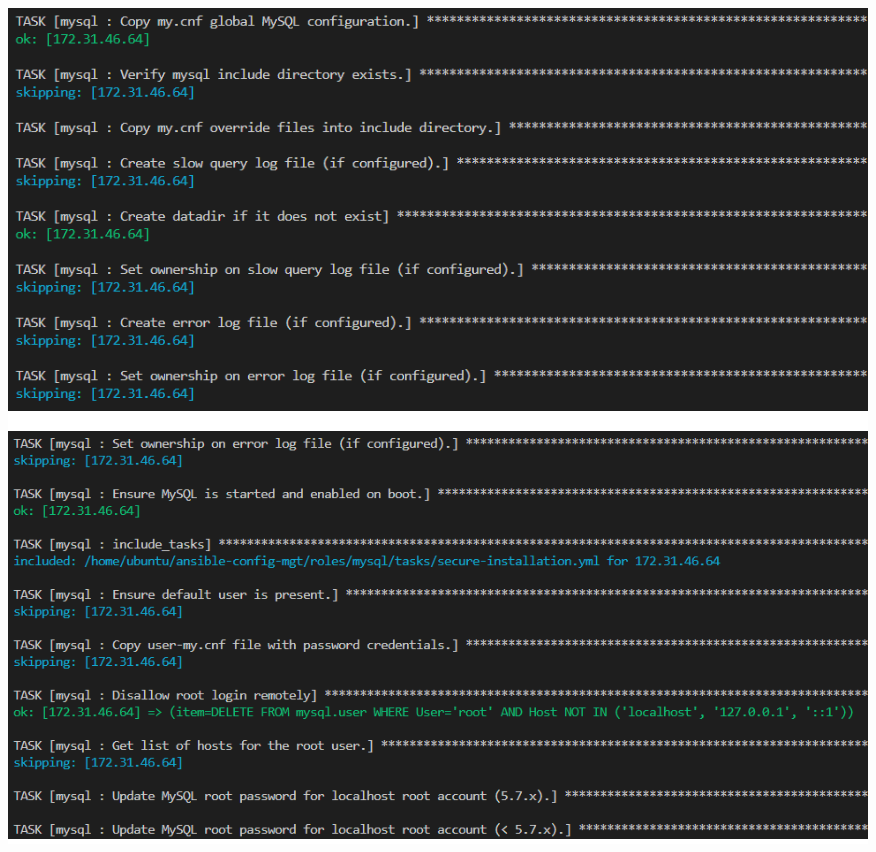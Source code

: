 ![screenshot of the above play](./images/hosts-issue8.PNG)

![screenshot of the above play](./images/hosts-issue9.PNG)
